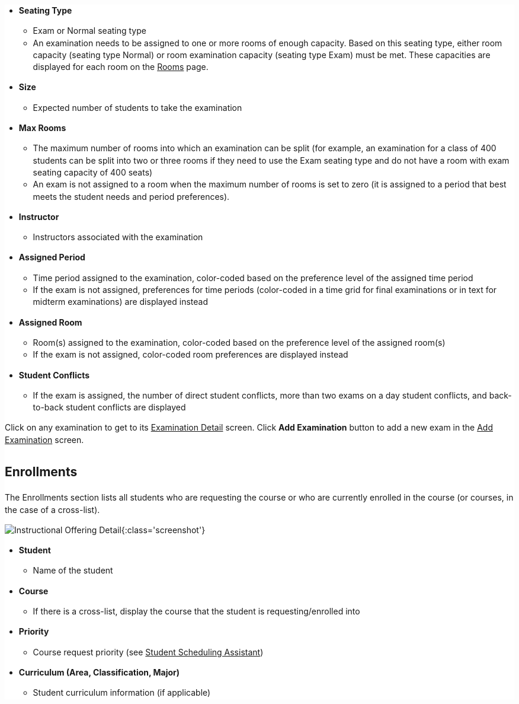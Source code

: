 * **Seating Type**
    * Exam or Normal seating type
    * An examination needs to be assigned to one or more rooms of enough capacity. Based on this seating type, either room capacity (seating type Normal) or room examination capacity (seating type Exam) must be met. These capacities are displayed for each room on the [Rooms](rooms) page.

* **Size**
    * Expected number of students to take the examination

* **Max Rooms**
    * The maximum number of rooms into which an examination can be split (for example, an examination for a class of 400 students can be split into two or three rooms if they need to use the Exam seating type and do not have a room with exam seating capacity of 400 seats)
    * An exam is not assigned to a room when the maximum number of rooms is set to zero (it is assigned to a period that best meets the student needs and period preferences).

* **Instructor**
    * Instructors associated with the examination

* **Assigned Period**
    * Time period assigned to the examination, color-coded based on the preference level of the assigned time period
    * If the exam is not assigned, preferences for time periods (color-coded in a time grid for final examinations or in text for midterm examinations) are displayed instead 

* **Assigned Room**
    * Room(s) assigned to the examination, color-coded based on the preference level of the assigned room(s)
    * If the exam is not assigned, color-coded room preferences are displayed instead 

* **Student Conflicts**
    * If the exam is assigned, the number of direct student conflicts, more than two exams on a day student conflicts, and back-to-back student conflicts are displayed

Click on any examination to get to its [Examination Detail](examination-detail) screen. Click **Add Examination** button to add a new exam in the [Add Examination](add-examination) screen.


## Enrollments

The Enrollments section lists all students who are requesting the course or who are currently enrolled in the course (or courses, in the case of a cross-list).

![Instructional Offering Detail](images/instructional-offering-detail-6.png){:class='screenshot'}

* **Student**
    * Name of the student

* **Course**
    * If there is a cross-list, display the course that the student is requesting/enrolled into

* **Priority**
    * Course request priority (see [Student Scheduling Assistant](student-scheduling-assistant))

* **Curriculum (Area, Classification, Major)**
    * Student curriculum information (if applicable)
